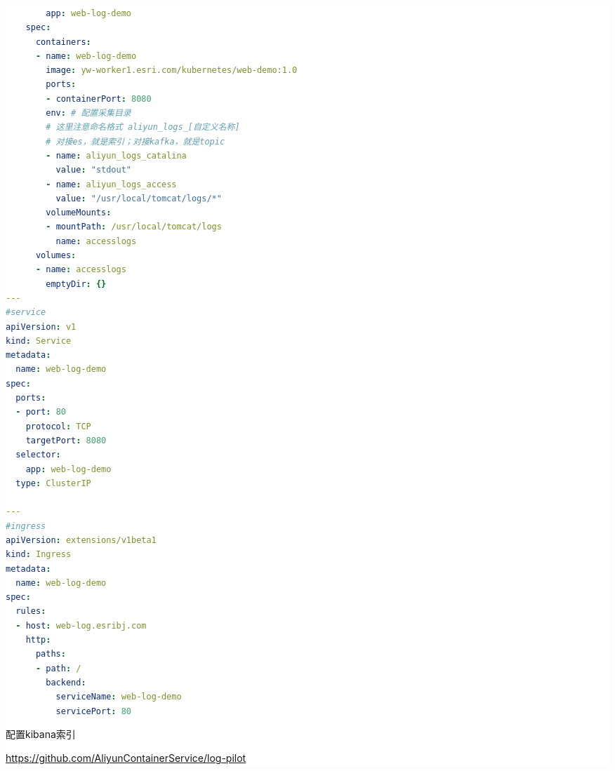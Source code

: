 ```yaml
        app: web-log-demo
    spec:
      containers:
      - name: web-log-demo
        image: yw-worker1.esri.com/kubernetes/web-demo:1.0
        ports:
        - containerPort: 8080
        env: # 配置采集目录
        # 这里注意命名格式 aliyun_logs_[自定义名称]
        # 对接es，就是索引；对接kafka，就是topic
        - name: aliyun_logs_catalina
          value: "stdout"
        - name: aliyun_logs_access
          value: "/usr/local/tomcat/logs/*"
        volumeMounts:
        - mountPath: /usr/local/tomcat/logs
          name: accesslogs
      volumes:
      - name: accesslogs
        emptyDir: {}
---
#service
apiVersion: v1
kind: Service
metadata:
  name: web-log-demo
spec:
  ports:
  - port: 80
    protocol: TCP
    targetPort: 8080
  selector:
    app: web-log-demo
  type: ClusterIP

---
#ingress
apiVersion: extensions/v1beta1
kind: Ingress
metadata:
  name: web-log-demo
spec:
  rules:
  - host: web-log.esribj.com
    http:
      paths:
      - path: /
        backend:
          serviceName: web-log-demo
          servicePort: 80

```
配置kibana索引

https://github.com/AliyunContainerService/log-pilot